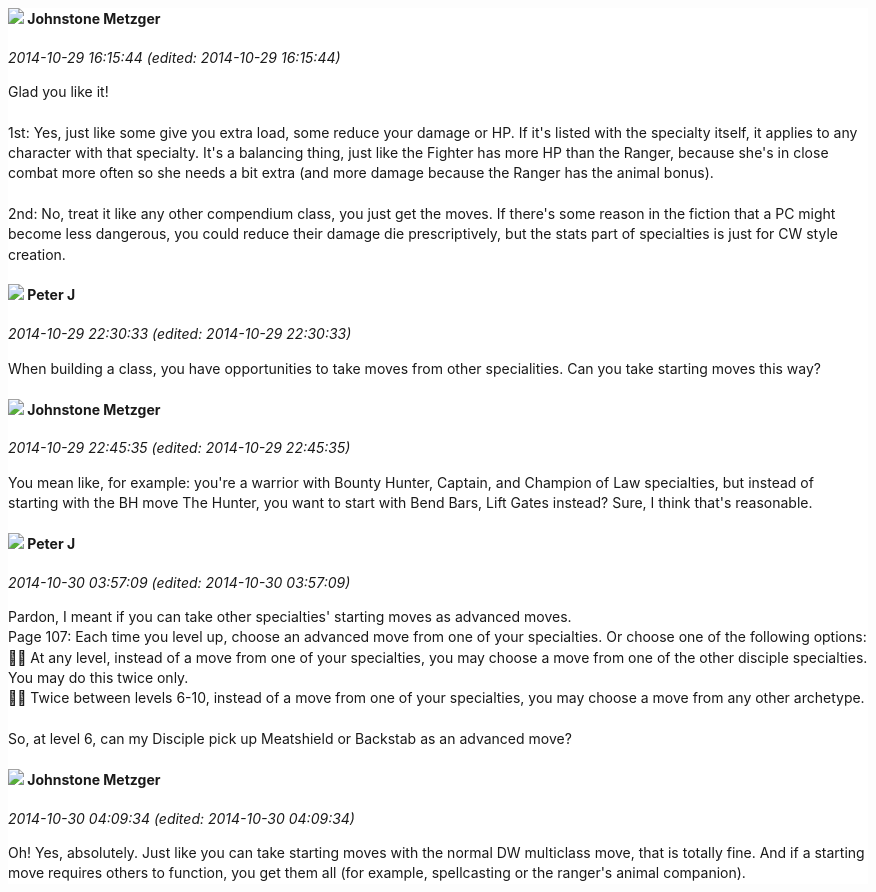 
<div id='comment z131ctfqwqqeh5vhw04cczijoy2avzyhqfg'>
  <h4><img src='{{site.baseurl}}//images/avatars/113864117304127544117_photo.jpg'> Johnstone Metzger</h4>
      <p><cite>2014-10-29 16:15:44 (edited: 2014-10-29 16:15:44)</cite></p>
        <p>Glad you like it!<br /><br />1st: Yes, just like some give you extra load, some reduce your damage or HP. If it&#39;s listed with the specialty itself, it applies to any character with that specialty. It&#39;s a balancing thing, just like the Fighter has more HP than the Ranger, because she&#39;s in close combat more often so she needs a bit extra (and more damage because the Ranger has the animal bonus).<br /><br />2nd: No, treat it like any other compendium class, you just get the moves. If there&#39;s some reason in the fiction that a PC might become less dangerous, you could reduce their damage die prescriptively, but the stats part of specialties is just for CW style creation.</p>
</div>
        

<div id='comment z131ctfqwqqeh5vhw04cczijoy2avzyhqfg'>
  <h4><img src='{{site.baseurl}}//images/avatars/113692337653837882568_photo.jpg'> Peter J</h4>
      <p><cite>2014-10-29 22:30:33 (edited: 2014-10-29 22:30:33)</cite></p>
        <p>When building a class, you have opportunities to take moves from other specialities. Can you take starting moves this way?</p>
</div>
        

<div id='comment z131ctfqwqqeh5vhw04cczijoy2avzyhqfg'>
  <h4><img src='{{site.baseurl}}//images/avatars/113864117304127544117_photo.jpg'> Johnstone Metzger</h4>
      <p><cite>2014-10-29 22:45:35 (edited: 2014-10-29 22:45:35)</cite></p>
        <p>You mean like, for example: you&#39;re a warrior with Bounty Hunter, Captain, and Champion of Law specialties, but instead of starting with the BH move The Hunter, you want to start with Bend Bars, Lift Gates instead? Sure, I think that&#39;s reasonable.</p>
</div>
        

<div id='comment z131ctfqwqqeh5vhw04cczijoy2avzyhqfg'>
  <h4><img src='{{site.baseurl}}//images/avatars/113692337653837882568_photo.jpg'> Peter J</h4>
      <p><cite>2014-10-30 03:57:09 (edited: 2014-10-30 03:57:09)</cite></p>
        <p>Pardon, I meant if you can take other specialties&#39; starting moves as advanced moves. <br />Page 107: Each time you level up, choose an advanced move from one of your specialties. Or choose one of the following options:<br />􏰀􏰁 At any level, instead of a move from one of your specialties, you may choose a move from one of the other disciple specialties. You may do this twice only.<br />􏰀􏰁 Twice between levels 6-10, instead of a move from one of your specialties, you may choose a move from any other archetype.<br /><br />So, at level 6, can my Disciple pick up Meatshield or Backstab as an advanced move?</p>
</div>
        

<div id='comment z131ctfqwqqeh5vhw04cczijoy2avzyhqfg'>
  <h4><img src='{{site.baseurl}}//images/avatars/113864117304127544117_photo.jpg'> Johnstone Metzger</h4>
      <p><cite>2014-10-30 04:09:34 (edited: 2014-10-30 04:09:34)</cite></p>
        <p>Oh! Yes, absolutely. Just like you can take starting moves with the normal DW multiclass move, that is totally fine. And if a starting move requires others to function, you get them all (for example, spellcasting or the ranger&#39;s animal companion).</p>
</div>
        
